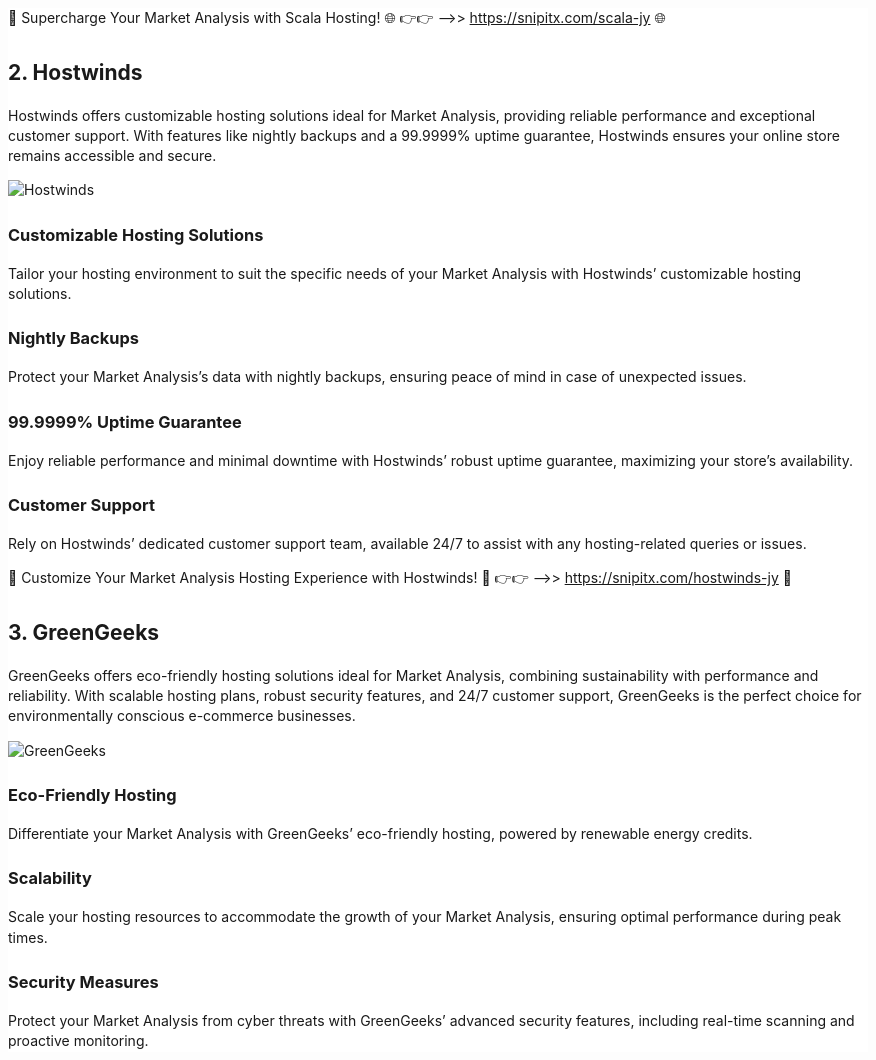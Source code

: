 🚀 Supercharge Your Market Analysis with Scala Hosting! 🌐
👉👉 -->> https://snipitx.com/scala-jy 🌐

## 2. Hostwinds

Hostwinds offers customizable hosting solutions ideal for Market Analysis, providing reliable performance and exceptional customer support. With features like nightly backups and a 99.9999% uptime guarantee, Hostwinds ensures your online store remains accessible and secure.

![Hostwinds](https://i.imgur.com/53aSNXx.jpeg "Hostwinds Hosting")

### Customizable Hosting Solutions
Tailor your hosting environment to suit the specific needs of your Market Analysis with Hostwinds’ customizable hosting solutions.

### Nightly Backups
Protect your Market Analysis’s data with nightly backups, ensuring peace of mind in case of unexpected issues.

### 99.9999% Uptime Guarantee
Enjoy reliable performance and minimal downtime with Hostwinds’ robust uptime guarantee, maximizing your store’s availability.

### Customer Support
Rely on Hostwinds’ dedicated customer support team, available 24/7 to assist with any hosting-related queries or issues.

🌟 Customize Your Market Analysis Hosting Experience with Hostwinds! 🚀
👉👉 -->> https://snipitx.com/hostwinds-jy 🚀


## 3. GreenGeeks

GreenGeeks offers eco-friendly hosting solutions ideal for Market Analysis, combining sustainability with performance and reliability. With scalable hosting plans, robust security features, and 24/7 customer support, GreenGeeks is the perfect choice for environmentally conscious e-commerce businesses.

![GreenGeeks](https://i.imgur.com/eEwuntu.jpg "GreenGeeks Hosting")

### Eco-Friendly Hosting
Differentiate your Market Analysis with GreenGeeks’ eco-friendly hosting, powered by renewable energy credits.

### Scalability
Scale your hosting resources to accommodate the growth of your Market Analysis, ensuring optimal performance during peak times.

### Security Measures
Protect your Market Analysis from cyber threats with GreenGeeks’ advanced security features, including real-time scanning and proactive monitoring.
